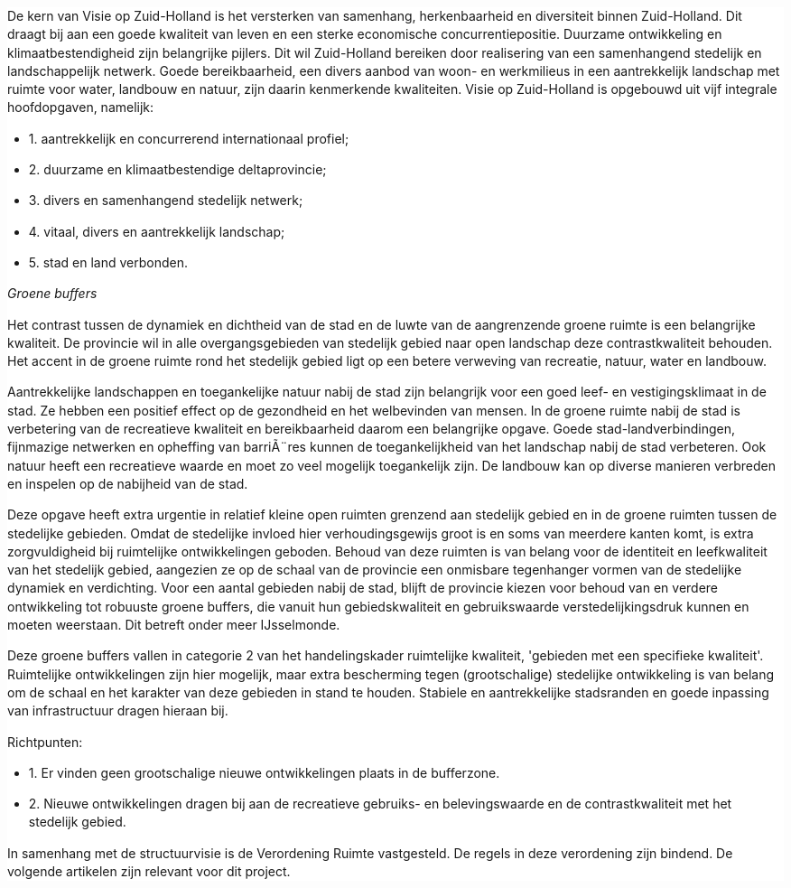 De kern van Visie op Zuid\-Holland is het versterken van samenhang, herkenbaarheid en diversiteit binnen Zuid\-Holland. Dit draagt bij aan een goede kwaliteit van leven en een sterke economische concurrentiepositie. Duurzame ontwikkeling en klimaatbestendigheid zijn belangrijke pijlers. Dit wil Zuid\-Holland bereiken door realisering van een samenhangend stedelijk en landschappelijk netwerk. Goede bereikbaarheid, een divers aanbod van woon\- en werkmilieus in een aantrekkelijk landschap met ruimte voor water, landbouw en natuur, zijn daarin kenmerkende kwaliteiten. Visie op Zuid\-Holland is opgebouwd uit vijf integrale hoofdopgaven, namelijk:

* 1\. aantrekkelijk en concurrerend internationaal profiel;

* 2\. duurzame en klimaatbestendige deltaprovincie;

* 3\. divers en samenhangend stedelijk netwerk;

* 4\. vitaal, divers en aantrekkelijk landschap;

* 5\. stad en land verbonden.

*Groene buffers*

Het contrast tussen de dynamiek en dichtheid van de stad en de luwte van de aangrenzende groene ruimte is een belangrijke kwaliteit. De provincie wil in alle overgangsgebieden van stedelijk gebied naar open landschap deze contrastkwaliteit behouden. Het accent in de groene ruimte rond het stedelijk gebied ligt op een betere verweving van recreatie, natuur, water en landbouw.

Aantrekkelijke landschappen en toegankelijke natuur nabij de stad zijn belangrijk voor een goed leef\- en vestigingsklimaat in de stad. Ze hebben een positief effect op de gezondheid en het welbevinden van mensen. In de groene ruimte nabij de stad is verbetering van de recreatieve kwaliteit en bereikbaarheid daarom een belangrijke opgave. Goede stad\-landverbindingen, fijnmazige netwerken en opheffing van barriÃ¨res kunnen de toegankelijkheid van het landschap nabij de stad verbeteren. Ook natuur heeft een recreatieve waarde en moet zo veel mogelijk toegankelijk zijn. De landbouw kan op diverse manieren verbreden en inspelen op de nabijheid van de stad.

Deze opgave heeft extra urgentie in relatief kleine open ruimten grenzend aan stedelijk gebied en in de groene ruimten tussen de stedelijke gebieden. Omdat de stedelijke invloed hier verhoudingsgewijs groot is en soms van meerdere kanten komt, is extra zorgvuldigheid bij ruimtelijke ontwikkelingen geboden. Behoud van deze ruimten is van belang voor de identiteit en leefkwaliteit van het stedelijk gebied, aangezien ze op de schaal van de provincie een onmisbare tegenhanger vormen van de stedelijke dynamiek en verdichting. Voor een aantal gebieden nabij de stad, blijft de provincie kiezen voor behoud van en verdere ontwikkeling tot robuuste groene buffers, die vanuit hun gebiedskwaliteit en gebruikswaarde verstedelijkingsdruk kunnen en moeten weerstaan. Dit betreft onder meer IJsselmonde.

Deze groene buffers vallen in categorie 2 van het handelingskader ruimtelijke kwaliteit, 'gebieden met een specifieke kwaliteit'. Ruimtelijke ontwikkelingen zijn hier mogelijk, maar extra bescherming tegen (grootschalige) stedelijke ontwikkeling is van belang om de schaal en het karakter van deze gebieden in stand te houden. Stabiele en aantrekkelijke stadsranden en goede inpassing van infrastructuur dragen hieraan bij.

Richtpunten:

* 1\. Er vinden geen grootschalige nieuwe ontwikkelingen plaats in de bufferzone.

* 2\. Nieuwe ontwikkelingen dragen bij aan de recreatieve gebruiks\- en belevingswaarde en de contrastkwaliteit met het stedelijk gebied.

In samenhang met de structuurvisie is de Verordening Ruimte vastgesteld. De regels in deze verordening zijn bindend. De volgende artikelen zijn relevant voor dit project.
